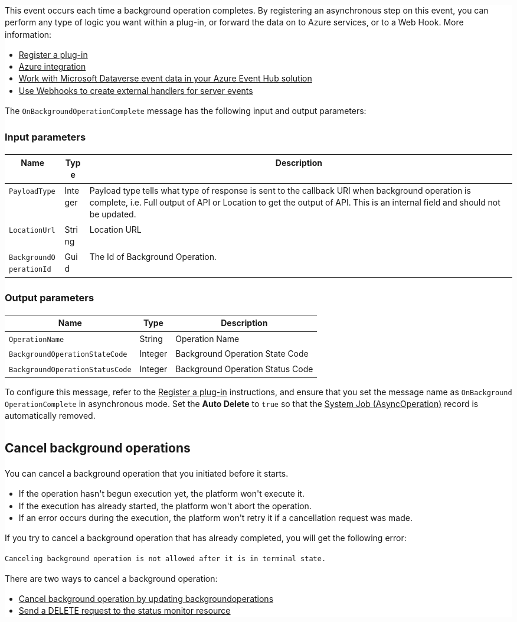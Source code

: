 This event occurs each time a background operation completes. By registering an asynchronous step on this event, you can perform any type of logic you want within a plug-in, or forward the data on to Azure services, or to a Web Hook. More information:

- [Register a plug-in](register-plug-in.md)
- [Azure integration](azure-integration.md)
- [Work with Microsoft Dataverse event data in your Azure Event Hub solution](work-event-data-azure-event-hub-solution.md)
- [Use Webhooks to create external handlers for server events](use-webhooks.md)

The `OnBackgroundOperationComplete` message has the following input and output parameters:

### Input parameters



|Name|Type|Description|
|---------|---------|---------|
|`PayloadType`|Integer|Payload type tells what type of response is sent to the callback URI when background operation is complete, i.e. Full output of API or Location to get the output of API. This is an internal field and should not be updated.|
|`LocationUrl`|String|Location URL|
|`BackgroundOperationId`|Guid|The Id of Background Operation.|

### Output parameters

|Name|Type|Description|
|---------|---------|---------|
|`OperationName`|String|Operation Name|
|`BackgroundOperationStateCode`|Integer|Background Operation State Code|
|`BackgroundOperationStatusCode`|Integer|Background Operation Status Code|

To configure this message, refer to the [Register a plug-in](register-plug-in.md) instructions, and ensure that you set the message name as `OnBackgroundOperationComplete` in asynchronous mode. Set the **Auto Delete** to `true` so that the [System Job (AsyncOperation)](reference/entities/asyncoperation.md) record is automatically removed.

## Cancel background operations

You can cancel a background operation that you initiated before it starts.

- If the operation hasn't begun execution yet, the platform won't execute it.
- If the execution has already started, the platform won't abort the operation.
- If an error occurs during the execution, the platform won't retry it if a cancellation request was made.

If you try to cancel a background operation that has already completed, you will get the following error:

`Canceling background operation is not allowed after it is in terminal state.`

There are two ways to cancel a background operation:

- [Cancel background operation by updating backgroundoperations](#cancel-background-operation-by-updating-backgroundoperations)
- [Send a DELETE request to the status monitor resource](#send-a-delete-request-to-the-status-monitor-resource)
